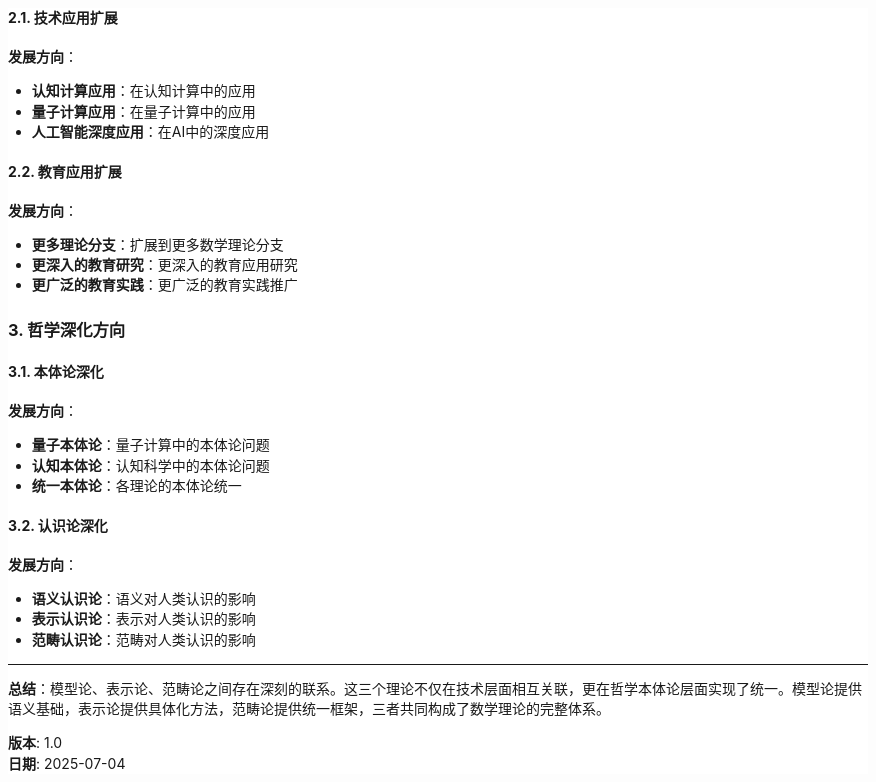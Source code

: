 #### 2.1. 技术应用扩展

**发展方向**：

- **认知计算应用**：在认知计算中的应用
- **量子计算应用**：在量子计算中的应用
- **人工智能深度应用**：在AI中的深度应用

#### 2.2. 教育应用扩展

**发展方向**：

- **更多理论分支**：扩展到更多数学理论分支
- **更深入的教育研究**：更深入的教育应用研究
- **更广泛的教育实践**：更广泛的教育实践推广

### 3. 哲学深化方向

#### 3.1. 本体论深化

**发展方向**：

- **量子本体论**：量子计算中的本体论问题
- **认知本体论**：认知科学中的本体论问题
- **统一本体论**：各理论的本体论统一

#### 3.2. 认识论深化

**发展方向**：

- **语义认识论**：语义对人类认识的影响
- **表示认识论**：表示对人类认识的影响
- **范畴认识论**：范畴对人类认识的影响

---

**总结**：模型论、表示论、范畴论之间存在深刻的联系。这三个理论不仅在技术层面相互关联，更在哲学本体论层面实现了统一。模型论提供语义基础，表示论提供具体化方法，范畴论提供统一框架，三者共同构成了数学理论的完整体系。

**版本**: 1.0  
**日期**: 2025-07-04
